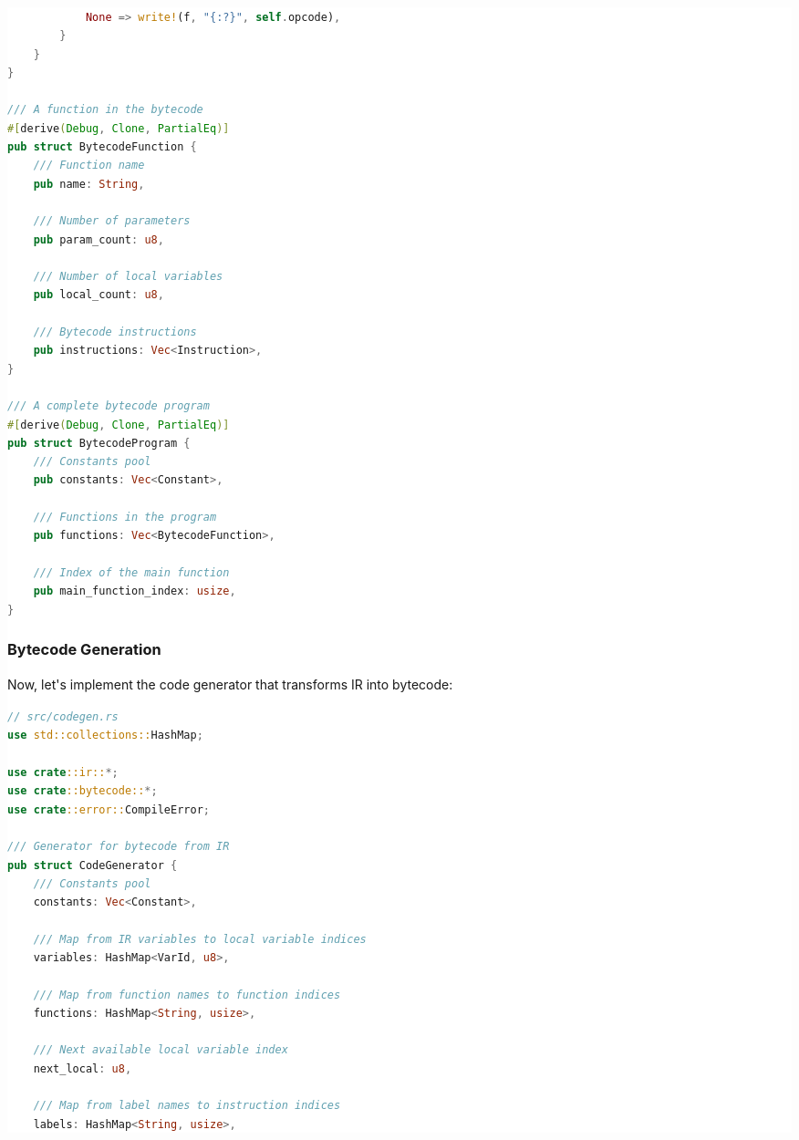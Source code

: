 ```rust
            None => write!(f, "{:?}", self.opcode),
        }
    }
}

/// A function in the bytecode
#[derive(Debug, Clone, PartialEq)]
pub struct BytecodeFunction {
    /// Function name
    pub name: String,

    /// Number of parameters
    pub param_count: u8,

    /// Number of local variables
    pub local_count: u8,

    /// Bytecode instructions
    pub instructions: Vec<Instruction>,
}

/// A complete bytecode program
#[derive(Debug, Clone, PartialEq)]
pub struct BytecodeProgram {
    /// Constants pool
    pub constants: Vec<Constant>,

    /// Functions in the program
    pub functions: Vec<BytecodeFunction>,

    /// Index of the main function
    pub main_function_index: usize,
}
```

### Bytecode Generation

Now, let's implement the code generator that transforms IR into bytecode:

```rust
// src/codegen.rs
use std::collections::HashMap;

use crate::ir::*;
use crate::bytecode::*;
use crate::error::CompileError;

/// Generator for bytecode from IR
pub struct CodeGenerator {
    /// Constants pool
    constants: Vec<Constant>,

    /// Map from IR variables to local variable indices
    variables: HashMap<VarId, u8>,

    /// Map from function names to function indices
    functions: HashMap<String, usize>,

    /// Next available local variable index
    next_local: u8,

    /// Map from label names to instruction indices
    labels: HashMap<String, usize>,

```